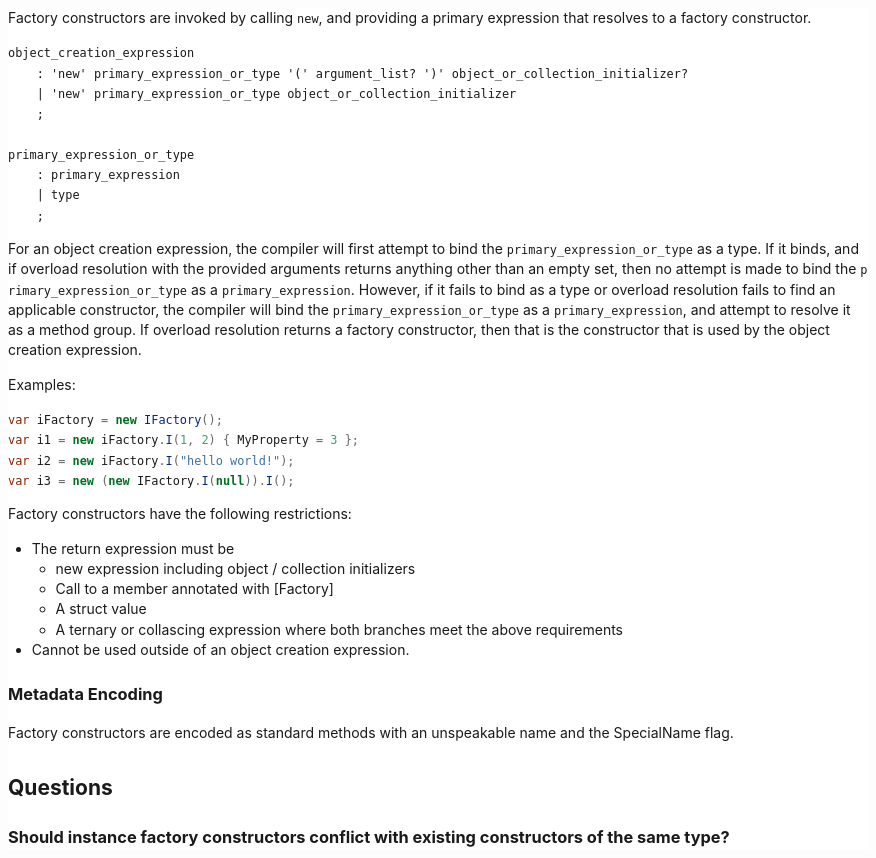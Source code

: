 Factory constructors are invoked by calling `new`, and providing a primary expression that resolves to a factory constructor.

```antlr
object_creation_expression
    : 'new' primary_expression_or_type '(' argument_list? ')' object_or_collection_initializer?
    | 'new' primary_expression_or_type object_or_collection_initializer
    ;

primary_expression_or_type
    : primary_expression
    | type
    ;
```

For an object creation expression, the compiler will first attempt to bind the `primary_expression_or_type` as a type. If it binds,
and if overload resolution with the provided arguments returns anything other than an empty set, then no attempt is made to bind
the `primary_expression_or_type` as a `primary_expression`. However, if it fails to bind as a type or overload resolution fails to
find an applicable constructor, the compiler will bind the `primary_expression_or_type` as a `primary_expression`, and attempt to
resolve it as a method group. If overload resolution returns a factory constructor, then that is the constructor that is used by the
object creation expression.

Examples:

```cs
var iFactory = new IFactory();
var i1 = new iFactory.I(1, 2) { MyProperty = 3 };
var i2 = new iFactory.I("hello world!");
var i3 = new (new IFactory.I(null)).I();
```

Factory constructors have the following restrictions:

* The return expression must be
  * new expression including object / collection initializers
  * Call to a member annotated with [Factory]
  * A struct value
  * A ternary or collascing expression where both branches meet the above requirements
* Cannot be used outside of an object creation expression.

### Metadata Encoding

Factory constructors are encoded as standard methods with an unspeakable name and the SpecialName flag.

## Questions

### Should instance factory constructors conflict with existing constructors of the same type?
